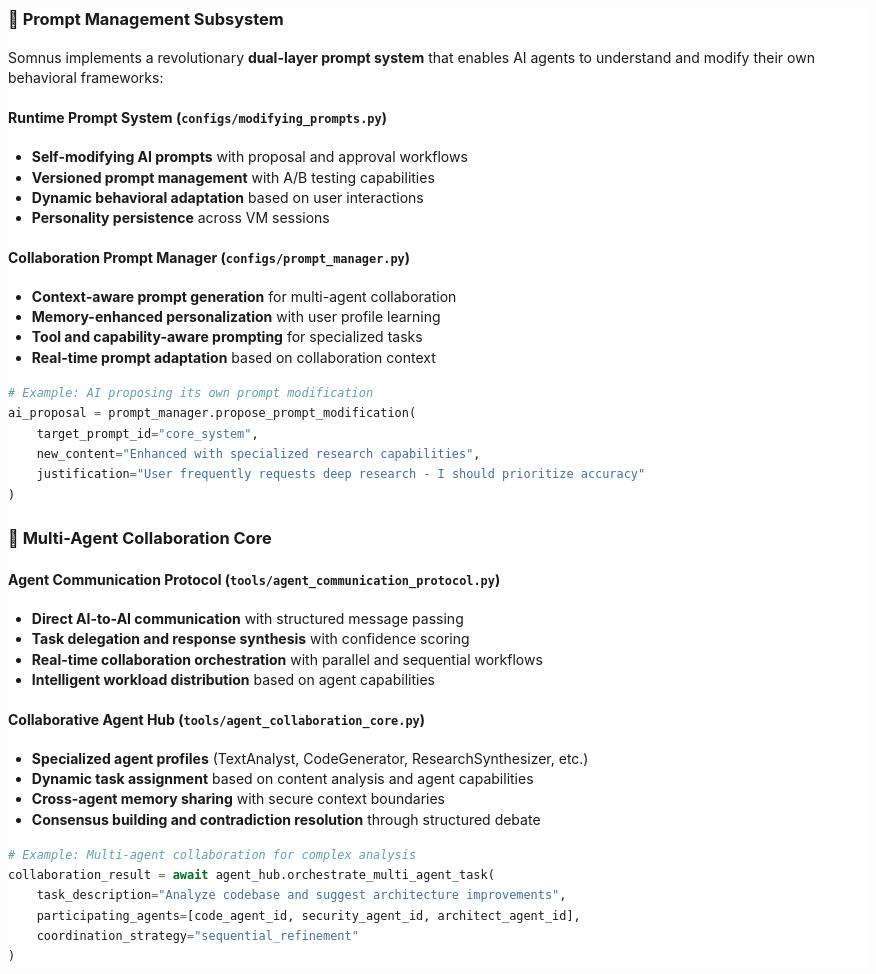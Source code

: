 ### 🧠 **Prompt Management Subsystem**

Somnus implements a revolutionary **dual-layer prompt system** that enables AI agents to understand and modify their own behavioral frameworks:

#### **Runtime Prompt System** (`configs/modifying_prompts.py`)

- **Self-modifying AI prompts** with proposal and approval workflows
- **Versioned prompt management** with A/B testing capabilities
- **Dynamic behavioral adaptation** based on user interactions
- **Personality persistence** across VM sessions

#### **Collaboration Prompt Manager** (`configs/prompt_manager.py`)

- **Context-aware prompt generation** for multi-agent collaboration
- **Memory-enhanced personalization** with user profile learning
- **Tool and capability-aware prompting** for specialized tasks
- **Real-time prompt adaptation** based on collaboration context

```python
# Example: AI proposing its own prompt modification
ai_proposal = prompt_manager.propose_prompt_modification(
    target_prompt_id="core_system",
    new_content="Enhanced with specialized research capabilities",
    justification="User frequently requests deep research - I should prioritize accuracy"
)
```

### 🤖 **Multi-Agent Collaboration Core**

#### **Agent Communication Protocol** (`tools/agent_communication_protocol.py`)

- **Direct AI-to-AI communication** with structured message passing
- **Task delegation and response synthesis** with confidence scoring
- **Real-time collaboration orchestration** with parallel and sequential workflows
- **Intelligent workload distribution** based on agent capabilities

#### **Collaborative Agent Hub** (`tools/agent_collaboration_core.py`)

- **Specialized agent profiles** (TextAnalyst, CodeGenerator, ResearchSynthesizer, etc.)
- **Dynamic task assignment** based on content analysis and agent capabilities
- **Cross-agent memory sharing** with secure context boundaries
- **Consensus building and contradiction resolution** through structured debate

```python
# Example: Multi-agent collaboration for complex analysis
collaboration_result = await agent_hub.orchestrate_multi_agent_task(
    task_description="Analyze codebase and suggest architecture improvements",
    participating_agents=[code_agent_id, security_agent_id, architect_agent_id],
    coordination_strategy="sequential_refinement"
)
```
